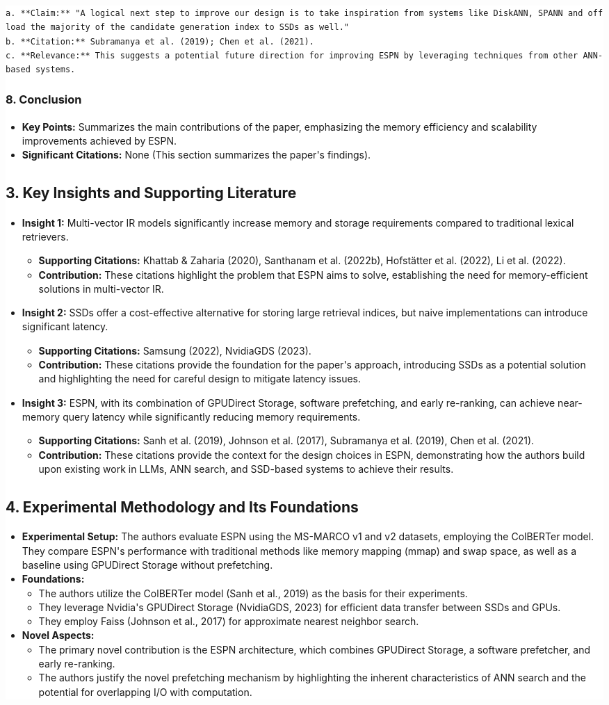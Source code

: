     a. **Claim:** "A logical next step to improve our design is to take inspiration from systems like DiskANN, SPANN and offload the majority of the candidate generation index to SSDs as well."
    b. **Citation:** Subramanya et al. (2019); Chen et al. (2021).
    c. **Relevance:** This suggests a potential future direction for improving ESPN by leveraging techniques from other ANN-based systems.


### 8. Conclusion

- **Key Points:** Summarizes the main contributions of the paper, emphasizing the memory efficiency and scalability improvements achieved by ESPN.
- **Significant Citations:** None (This section summarizes the paper's findings).


## 3. Key Insights and Supporting Literature

- **Insight 1:** Multi-vector IR models significantly increase memory and storage requirements compared to traditional lexical retrievers.
    - **Supporting Citations:** Khattab & Zaharia (2020), Santhanam et al. (2022b), Hofstätter et al. (2022), Li et al. (2022).
    - **Contribution:** These citations highlight the problem that ESPN aims to solve, establishing the need for memory-efficient solutions in multi-vector IR.

- **Insight 2:** SSDs offer a cost-effective alternative for storing large retrieval indices, but naive implementations can introduce significant latency.
    - **Supporting Citations:** Samsung (2022), NvidiaGDS (2023).
    - **Contribution:** These citations provide the foundation for the paper's approach, introducing SSDs as a potential solution and highlighting the need for careful design to mitigate latency issues.

- **Insight 3:** ESPN, with its combination of GPUDirect Storage, software prefetching, and early re-ranking, can achieve near-memory query latency while significantly reducing memory requirements.
    - **Supporting Citations:** Sanh et al. (2019), Johnson et al. (2017), Subramanya et al. (2019), Chen et al. (2021).
    - **Contribution:** These citations provide the context for the design choices in ESPN, demonstrating how the authors build upon existing work in LLMs, ANN search, and SSD-based systems to achieve their results.


## 4. Experimental Methodology and Its Foundations

- **Experimental Setup:** The authors evaluate ESPN using the MS-MARCO v1 and v2 datasets, employing the ColBERTer model. They compare ESPN's performance with traditional methods like memory mapping (mmap) and swap space, as well as a baseline using GPUDirect Storage without prefetching.
- **Foundations:**
    - The authors utilize the ColBERTer model (Sanh et al., 2019) as the basis for their experiments.
    - They leverage Nvidia's GPUDirect Storage (NvidiaGDS, 2023) for efficient data transfer between SSDs and GPUs.
    - They employ Faiss (Johnson et al., 2017) for approximate nearest neighbor search.
- **Novel Aspects:**
    - The primary novel contribution is the ESPN architecture, which combines GPUDirect Storage, a software prefetcher, and early re-ranking.
    - The authors justify the novel prefetching mechanism by highlighting the inherent characteristics of ANN search and the potential for overlapping I/O with computation.
